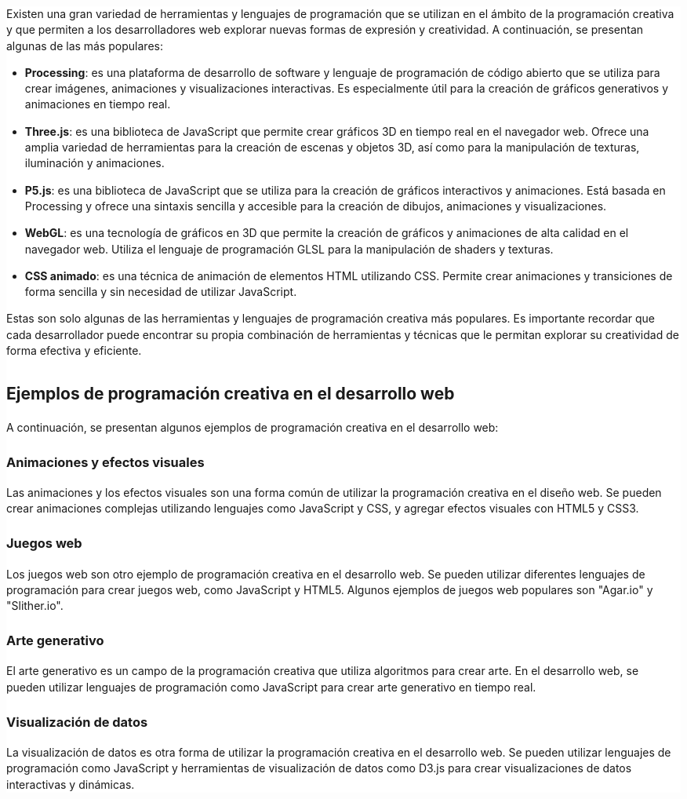 Existen una gran variedad de herramientas y lenguajes de programación que se utilizan en el ámbito de la programación creativa y que permiten a los desarrolladores web explorar nuevas formas de expresión y creatividad. A continuación, se presentan algunas de las más populares:

- **Processing**: es una plataforma de desarrollo de software y lenguaje de programación de código abierto que se utiliza para crear imágenes, animaciones y visualizaciones interactivas. Es especialmente útil para la creación de gráficos generativos y animaciones en tiempo real.

- **Three.js**: es una biblioteca de JavaScript que permite crear gráficos 3D en tiempo real en el navegador web. Ofrece una amplia variedad de herramientas para la creación de escenas y objetos 3D, así como para la manipulación de texturas, iluminación y animaciones.

- **P5.js**: es una biblioteca de JavaScript que se utiliza para la creación de gráficos interactivos y animaciones. Está basada en Processing y ofrece una sintaxis sencilla y accesible para la creación de dibujos, animaciones y visualizaciones.

- **WebGL**: es una tecnología de gráficos en 3D que permite la creación de gráficos y animaciones de alta calidad en el navegador web. Utiliza el lenguaje de programación GLSL para la manipulación de shaders y texturas.

- **CSS animado**: es una técnica de animación de elementos HTML utilizando CSS. Permite crear animaciones y transiciones de forma sencilla y sin necesidad de utilizar JavaScript.

Estas son solo algunas de las herramientas y lenguajes de programación creativa más populares. Es importante recordar que cada desarrollador puede encontrar su propia combinación de herramientas y técnicas que le permitan explorar su creatividad de forma efectiva y eficiente.

## Ejemplos de programación creativa en el desarrollo web

A continuación, se presentan algunos ejemplos de programación creativa en el desarrollo web:

### Animaciones y efectos visuales

Las animaciones y los efectos visuales son una forma común de utilizar la programación creativa en el diseño web. Se pueden crear animaciones complejas utilizando lenguajes como JavaScript y CSS, y agregar efectos visuales con HTML5 y CSS3.

### Juegos web

Los juegos web son otro ejemplo de programación creativa en el desarrollo web. Se pueden utilizar diferentes lenguajes de programación para crear juegos web, como JavaScript y HTML5. Algunos ejemplos de juegos web populares son "Agar.io" y "Slither.io".

### Arte generativo

El arte generativo es un campo de la programación creativa que utiliza algoritmos para crear arte. En el desarrollo web, se pueden utilizar lenguajes de programación como JavaScript para crear arte generativo en tiempo real.

### Visualización de datos

La visualización de datos es otra forma de utilizar la programación creativa en el desarrollo web. Se pueden utilizar lenguajes de programación como JavaScript y herramientas de visualización de datos como D3.js para crear visualizaciones de datos interactivas y dinámicas.
